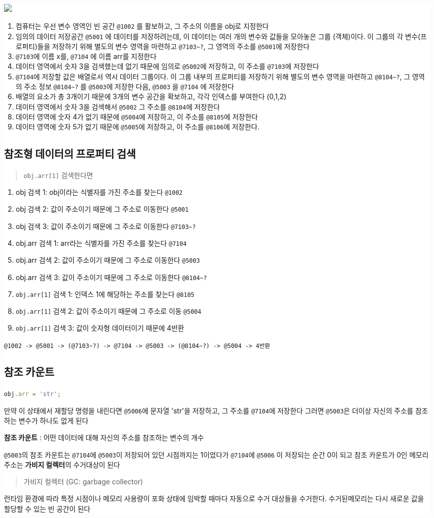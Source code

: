 ![](https://images.velog.io/images/beanlove97/post/cc7348dd-4978-400e-ba23-a23929eecddd/%E1%84%89%E1%85%B3%E1%84%8F%E1%85%B3%E1%84%85%E1%85%B5%E1%86%AB%E1%84%89%E1%85%A3%E1%86%BA%202021-11-09%20%E1%84%8B%E1%85%A9%E1%84%92%E1%85%AE%2012.05.26.png)

1. 컴퓨터는 우선 변수 영역인 빈 공간 `@1002` 를 활보하고, 그 주소의 이름을 obj로 지정한다
2. 임의의 데이터 저장공간 `@5001` 에 데이터를 저장하려는데, 이 데이터는 여러 개의 변수와 값들을 모아놓은 그룹 (객체)이다.
이 그룹의 각 변수(프로퍼티)들을 저장하기 위해 별도의 변수 영역을 마련하고 `@7103~?`, 그 영역의 주소를 `@5001`에 저장한다
3. `@7103`에 이름 x를, `@7104` 에 이름 arr를 지정한다
4. 데이터 영역에서 숫자 3을 검색했는데 없기 때문에 임의로 `@5002`에 저장하고, 이 주소를 `@7103`에 저장한다
5. `@7104`에 저장할 값은 배열로서 역시 데이터 그룹이다.
이 그룹 내부의 프로퍼티를 저장하기 위해 별도의 변수 영역을 마련하고 `@8104~?`, 그 영역의 주소 정보 `@8104~?` 를 `@5003`에 저장한 다음, `@5003` 을 `@7104` 에 저장한다
6. 배열의 요소가 총 3개이기 때문에 3개의 변수 공간을 확보하고, 각각 인덱스를 부여한다 (0,1,2)
7. 데이터 영역에서 숫자 3을 검색해서 `@5002` 그 주소를 `@8104`에 저장한다
8. 데이터 영역에 숫자 4가 없기 때문에 `@5004`에 저장하고, 이 주소를 `@8105`에 저장한다
8. 데이터 영역에 숫자 5가 없기 때문에 `@5005`에 저장하고, 이 주소를 `@8106`에 저장한다.


## 참조형 데이터의 프로퍼티 검색

> `obj.arr[1]` 검색한다면

1. obj 검색 1: obj이라는 식별자를 가진 주소를 찾는다 `@1002`
2. obj 검색 2: 값이 주소이기 때문에 그 주소로 이동한다 `@5001`
3. obj 검색 3: 값이 주소이기 때문에 그 주소로 이동한다 `@7103~?`

4. obj.arr 검색 1: arr라는 식별자를 가진 주소를 찾는다 `@7104`
5. obj.arr 검색 2: 값이 주소이기 때문에 그 주소로 이동한다 `@5003`
6. obj.arr 검색 3: 값이 주소이기 때문에 그 주소로 이동한다 `@8104~?`

7. `obj.arr[1]` 검색 1: 인덱스 1에 해당하는 주소를 찾는다 `@8105`
8. `obj.arr[1]` 검색 2: 값이 주소이기 때문에 그 주소로 이동 `@5004`
9. `obj.arr[1]` 검색 3: 값이 숫자형 데이터이기 때문에 4반환

```
@1002 -> @5001 -> (@7103~?) -> @7104 -> @5003 -> (@8104~?) -> @5004 -> 4반환
```

## 참조 카운트

```javascript
obj.arr = 'str';
```

만약 이 상태에서 재할당 명령을 내린다면
`@5006`에 문자열 'str'을 저장하고, 그 주소를 `@7104`에 저장한다
그러면 `@5003`은 더이상 자신의 주소를 참조하는 변수가 하나도 없게 된다

**참조 카운트** : 어떤 데이터에 대해 자신의 주소를 참조하는 변수의 개수

`@5003`의 참조 카운트는 `@7104`에 `@5003`이 저장되어 있던 시점까지는 1이었다가
`@7104`에 `@5006` 이 저장되는 순간 0이 되고
참조 카운트가 0인 메모리 주소는 **가비지 컬렉터**의 수거대상이 된다

> 가비지 컬렉터 (GC: garbage collector)

런타임 환경에 따라 특정 시점이나 메모리 사용량이 포화 상태에 임박할 때마다 자동으로 수거 대상들을 수거한다.
수거된메모리는 다시 새로운 값을 할당할 수 있는 빈 공간이 된다
